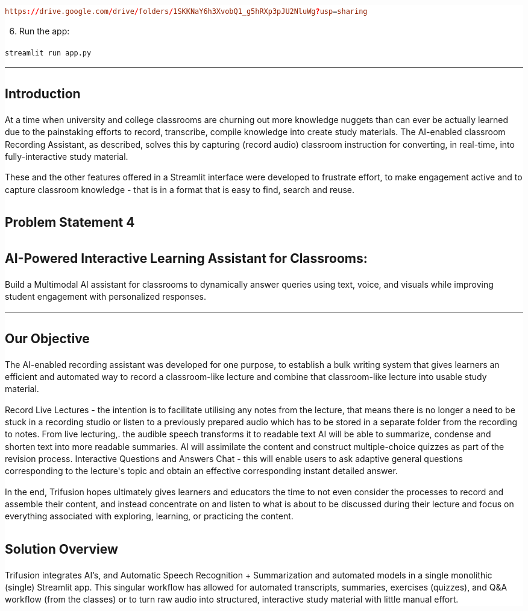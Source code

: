 ```toml
https://drive.google.com/drive/folders/1SKKNaY6h3XvobQ1_g5hRXp3pJU2NluWg?usp=sharing
```

6. Run the app:

```bash
streamlit run app.py
```

---
## Introduction
At a time when university and college classrooms are churning out more knowledge nuggets than can ever be actually learned due to the painstaking efforts to record, transcribe, compile knowledge into create study materials. The AI-enabled classroom Recording Assistant, as described, solves this by capturing (record audio) classroom instruction for converting, in real-time, into fully-interactive study material.

These and the other features offered in a Streamlit interface were developed to frustrate effort, to make engagement active and to capture classroom knowledge - that is in a format that is easy to find, search and reuse.

## Problem Statement 4
AI-Powered Interactive Learning Assistant for Classrooms:
----------------------------------------------------------

Build a Multimodal AI assistant for classrooms to dynamically answer queries using text, voice, and visuals while improving student engagement with personalized responses. 

----------------------------------------------------------------


Our Objective
-------------
The AI-enabled recording assistant was developed for one purpose, to establish a bulk writing system that gives learners an efficient and automated way to record a classroom-like lecture and combine that classroom-like lecture into usable study material.

Record Live Lectures - the intention is to facilitate utilising any notes from the lecture, that means there is no longer a need to be stuck in a recording studio or listen to a previously prepared audio which has to be stored in a separate folder from the recording to notes.
From live lecturing,. the audible speech transforms it to readable text
AI will be able to summarize, condense and shorten text into more readable summaries.
AI will assimilate the content and construct multiple-choice quizzes as part of the revision process.
Interactive Questions and Answers Chat - this will enable users to ask adaptive general questions corresponding to the lecture's topic and obtain an effective corresponding instant detailed answer.

In the end, Trifusion hopes ultimately gives learners and educators the time to not even consider the processes to record and assemble their content, and instead concentrate on and listen to what is about to be discussed during their lecture and focus on everything associated with exploring, learning, or practicing the content.

Solution Overview
-----------------
Trifusion integrates AI’s, and Automatic Speech Recognition + Summarization and automated models in a single monolithic (single) Streamlit app. This singular workflow has allowed for automated transcripts, summaries, exercises (quizzes), and Q&A workflow (from the classes) or to turn raw audio into structured, interactive study material with little manual effort.
